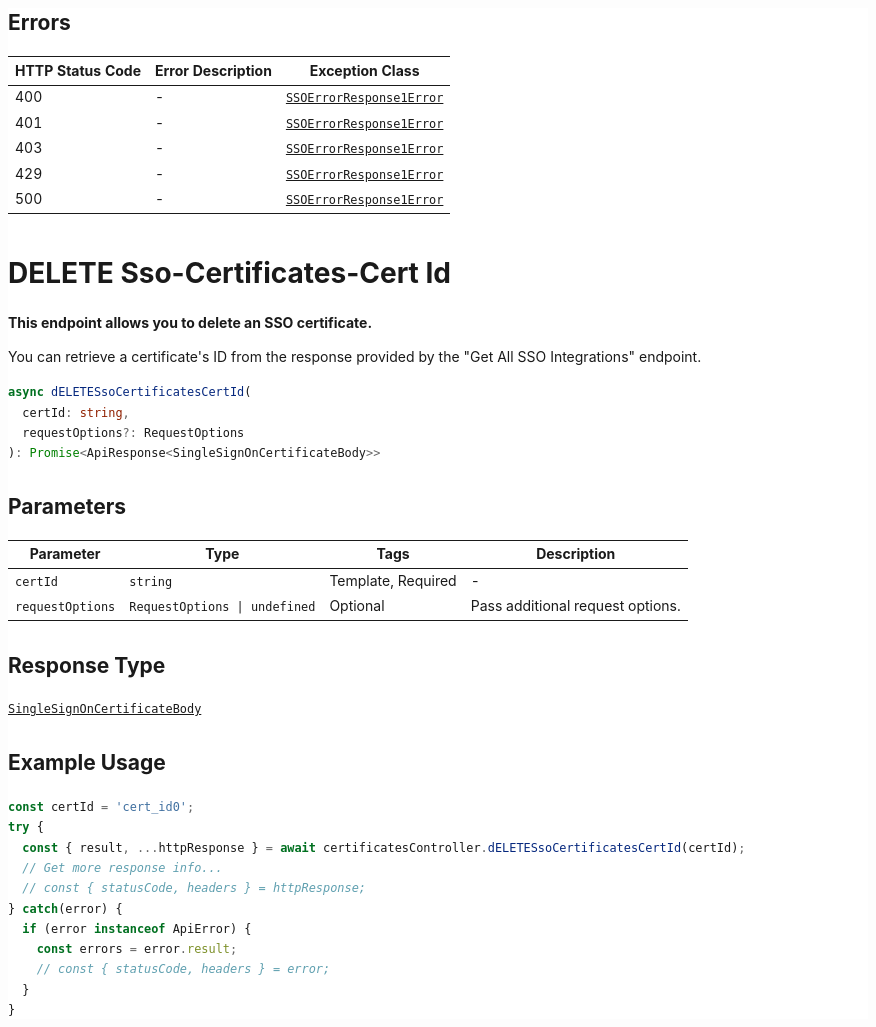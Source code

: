 ## Errors

| HTTP Status Code | Error Description | Exception Class |
|  --- | --- | --- |
| 400 | - | [`SSOErrorResponse1Error`](../../doc/models/sso-error-response-1-error.md) |
| 401 | - | [`SSOErrorResponse1Error`](../../doc/models/sso-error-response-1-error.md) |
| 403 | - | [`SSOErrorResponse1Error`](../../doc/models/sso-error-response-1-error.md) |
| 429 | - | [`SSOErrorResponse1Error`](../../doc/models/sso-error-response-1-error.md) |
| 500 | - | [`SSOErrorResponse1Error`](../../doc/models/sso-error-response-1-error.md) |


# DELETE Sso-Certificates-Cert Id

**This endpoint allows you to delete an SSO certificate.**

You can retrieve a certificate's ID from the response provided by the "Get All SSO Integrations" endpoint.

```ts
async dELETESsoCertificatesCertId(
  certId: string,
  requestOptions?: RequestOptions
): Promise<ApiResponse<SingleSignOnCertificateBody>>
```

## Parameters

| Parameter | Type | Tags | Description |
|  --- | --- | --- | --- |
| `certId` | `string` | Template, Required | - |
| `requestOptions` | `RequestOptions \| undefined` | Optional | Pass additional request options. |

## Response Type

[`SingleSignOnCertificateBody`](../../doc/models/single-sign-on-certificate-body.md)

## Example Usage

```ts
const certId = 'cert_id0';
try {
  const { result, ...httpResponse } = await certificatesController.dELETESsoCertificatesCertId(certId);
  // Get more response info...
  // const { statusCode, headers } = httpResponse;
} catch(error) {
  if (error instanceof ApiError) {
    const errors = error.result;
    // const { statusCode, headers } = error;
  }
}
```
